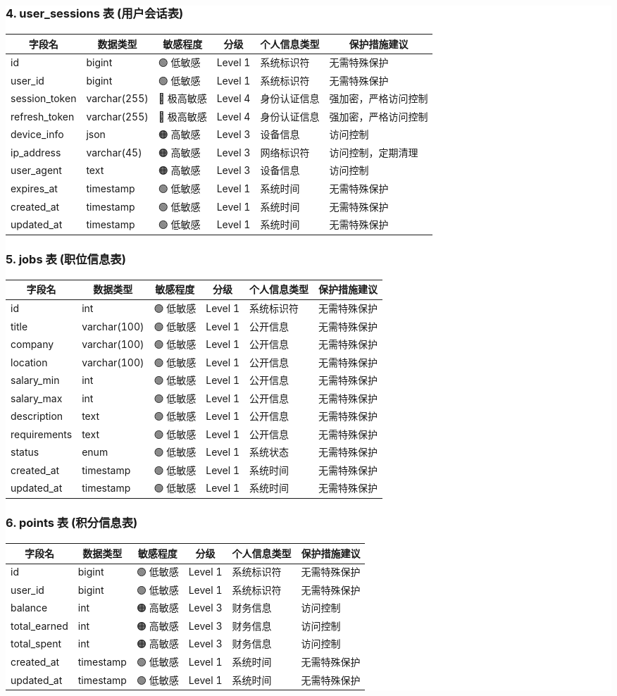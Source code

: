 ### 4. user_sessions 表 (用户会话表)

| 字段名 | 数据类型 | 敏感程度 | 分级 | 个人信息类型 | 保护措施建议 |
|--------|----------|----------|------|-------------|-------------|
| id | bigint | 🟢 低敏感 | Level 1 | 系统标识符 | 无需特殊保护 |
| user_id | bigint | 🟢 低敏感 | Level 1 | 系统标识符 | 无需特殊保护 |
| session_token | varchar(255) | 🔴 极高敏感 | Level 4 | 身份认证信息 | 强加密，严格访问控制 |
| refresh_token | varchar(255) | 🔴 极高敏感 | Level 4 | 身份认证信息 | 强加密，严格访问控制 |
| device_info | json | 🟠 高敏感 | Level 3 | 设备信息 | 访问控制 |
| ip_address | varchar(45) | 🟠 高敏感 | Level 3 | 网络标识符 | 访问控制，定期清理 |
| user_agent | text | 🟠 高敏感 | Level 3 | 设备信息 | 访问控制 |
| expires_at | timestamp | 🟢 低敏感 | Level 1 | 系统时间 | 无需特殊保护 |
| created_at | timestamp | 🟢 低敏感 | Level 1 | 系统时间 | 无需特殊保护 |
| updated_at | timestamp | 🟢 低敏感 | Level 1 | 系统时间 | 无需特殊保护 |

### 5. jobs 表 (职位信息表)

| 字段名 | 数据类型 | 敏感程度 | 分级 | 个人信息类型 | 保护措施建议 |
|--------|----------|----------|------|-------------|-------------|
| id | int | 🟢 低敏感 | Level 1 | 系统标识符 | 无需特殊保护 |
| title | varchar(100) | 🟢 低敏感 | Level 1 | 公开信息 | 无需特殊保护 |
| company | varchar(100) | 🟢 低敏感 | Level 1 | 公开信息 | 无需特殊保护 |
| location | varchar(100) | 🟢 低敏感 | Level 1 | 公开信息 | 无需特殊保护 |
| salary_min | int | 🟢 低敏感 | Level 1 | 公开信息 | 无需特殊保护 |
| salary_max | int | 🟢 低敏感 | Level 1 | 公开信息 | 无需特殊保护 |
| description | text | 🟢 低敏感 | Level 1 | 公开信息 | 无需特殊保护 |
| requirements | text | 🟢 低敏感 | Level 1 | 公开信息 | 无需特殊保护 |
| status | enum | 🟢 低敏感 | Level 1 | 系统状态 | 无需特殊保护 |
| created_at | timestamp | 🟢 低敏感 | Level 1 | 系统时间 | 无需特殊保护 |
| updated_at | timestamp | 🟢 低敏感 | Level 1 | 系统时间 | 无需特殊保护 |

### 6. points 表 (积分信息表)

| 字段名 | 数据类型 | 敏感程度 | 分级 | 个人信息类型 | 保护措施建议 |
|--------|----------|----------|------|-------------|-------------|
| id | bigint | 🟢 低敏感 | Level 1 | 系统标识符 | 无需特殊保护 |
| user_id | bigint | 🟢 低敏感 | Level 1 | 系统标识符 | 无需特殊保护 |
| balance | int | 🟠 高敏感 | Level 3 | 财务信息 | 访问控制 |
| total_earned | int | 🟠 高敏感 | Level 3 | 财务信息 | 访问控制 |
| total_spent | int | 🟠 高敏感 | Level 3 | 财务信息 | 访问控制 |
| created_at | timestamp | 🟢 低敏感 | Level 1 | 系统时间 | 无需特殊保护 |
| updated_at | timestamp | 🟢 低敏感 | Level 1 | 系统时间 | 无需特殊保护 |
